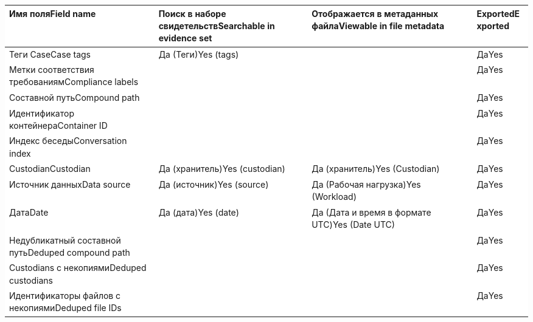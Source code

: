 |<span data-ttu-id="3f1a4-107">**Имя поля**</span><span class="sxs-lookup"><span data-stu-id="3f1a4-107">**Field name**</span></span> </br>|<span data-ttu-id="3f1a4-108">**Поиск в наборе свидетельств**</span><span class="sxs-lookup"><span data-stu-id="3f1a4-108">**Searchable in evidence set**</span></span> |<span data-ttu-id="3f1a4-109">**Отображается в метаданных файла**</span><span class="sxs-lookup"><span data-stu-id="3f1a4-109">**Viewable in file metadata**</span></span> |<span data-ttu-id="3f1a4-110">**Exported**</span><span class="sxs-lookup"><span data-stu-id="3f1a4-110">**Exported**</span></span> |
|:-------------------------- |:---------------------------------------- |:------------------------|:------------------|
|<span data-ttu-id="3f1a4-111">Теги Case</span><span class="sxs-lookup"><span data-stu-id="3f1a4-111">Case tags</span></span>                  | <span data-ttu-id="3f1a4-112">Да (Теги)</span><span class="sxs-lookup"><span data-stu-id="3f1a4-112">Yes (tags)</span></span>                                      |                         | <span data-ttu-id="3f1a4-113">Да</span><span class="sxs-lookup"><span data-stu-id="3f1a4-113">Yes</span></span>         |
|<span data-ttu-id="3f1a4-114">Метки соответствия требованиям</span><span class="sxs-lookup"><span data-stu-id="3f1a4-114">Compliance labels</span></span>          |                                                 |                         | <span data-ttu-id="3f1a4-115">Да</span><span class="sxs-lookup"><span data-stu-id="3f1a4-115">Yes</span></span>         |
|<span data-ttu-id="3f1a4-116">Составной путь</span><span class="sxs-lookup"><span data-stu-id="3f1a4-116">Compound path</span></span>              |                                                 |                         | <span data-ttu-id="3f1a4-117">Да</span><span class="sxs-lookup"><span data-stu-id="3f1a4-117">Yes</span></span>         |
|<span data-ttu-id="3f1a4-118">Идентификатор контейнера</span><span class="sxs-lookup"><span data-stu-id="3f1a4-118">Container ID</span></span>               |                                                 |                         | <span data-ttu-id="3f1a4-119">Да</span><span class="sxs-lookup"><span data-stu-id="3f1a4-119">Yes</span></span>         |
|<span data-ttu-id="3f1a4-120">Индекс беседы</span><span class="sxs-lookup"><span data-stu-id="3f1a4-120">Conversation index</span></span>         |                                                 |                         | <span data-ttu-id="3f1a4-121">Да</span><span class="sxs-lookup"><span data-stu-id="3f1a4-121">Yes</span></span>         |
|<span data-ttu-id="3f1a4-122">Custodian</span><span class="sxs-lookup"><span data-stu-id="3f1a4-122">Custodian</span></span>                  | <span data-ttu-id="3f1a4-123">Да (хранитель)</span><span class="sxs-lookup"><span data-stu-id="3f1a4-123">Yes (custodian)</span></span>                                 |   <span data-ttu-id="3f1a4-124">Да (хранитель)</span><span class="sxs-lookup"><span data-stu-id="3f1a4-124">Yes (Custodian)</span></span>       | <span data-ttu-id="3f1a4-125">Да</span><span class="sxs-lookup"><span data-stu-id="3f1a4-125">Yes</span></span>         |
|<span data-ttu-id="3f1a4-126">Источник данных</span><span class="sxs-lookup"><span data-stu-id="3f1a4-126">Data source</span></span>                | <span data-ttu-id="3f1a4-127">Да (источник)</span><span class="sxs-lookup"><span data-stu-id="3f1a4-127">Yes (source)</span></span>                                    |   <span data-ttu-id="3f1a4-128">Да (Рабочая нагрузка)</span><span class="sxs-lookup"><span data-stu-id="3f1a4-128">Yes (Workload)</span></span>          | <span data-ttu-id="3f1a4-129">Да</span><span class="sxs-lookup"><span data-stu-id="3f1a4-129">Yes</span></span>         |
|<span data-ttu-id="3f1a4-130">Дата</span><span class="sxs-lookup"><span data-stu-id="3f1a4-130">Date</span></span>                       | <span data-ttu-id="3f1a4-131">Да (дата)</span><span class="sxs-lookup"><span data-stu-id="3f1a4-131">Yes (date)</span></span>                                      |   <span data-ttu-id="3f1a4-132">Да (Дата и время в формате UTC)</span><span class="sxs-lookup"><span data-stu-id="3f1a4-132">Yes (Date UTC)</span></span>        | <span data-ttu-id="3f1a4-133">Да</span><span class="sxs-lookup"><span data-stu-id="3f1a4-133">Yes</span></span>         |
|<span data-ttu-id="3f1a4-134">Недубликатный составной путь</span><span class="sxs-lookup"><span data-stu-id="3f1a4-134">Deduped compound path</span></span>      |                                                 |                         | <span data-ttu-id="3f1a4-135">Да</span><span class="sxs-lookup"><span data-stu-id="3f1a4-135">Yes</span></span>         |
|<span data-ttu-id="3f1a4-136">Custodians с некопиями</span><span class="sxs-lookup"><span data-stu-id="3f1a4-136">Deduped custodians</span></span>         |                                                 |                         | <span data-ttu-id="3f1a4-137">Да</span><span class="sxs-lookup"><span data-stu-id="3f1a4-137">Yes</span></span>         |
|<span data-ttu-id="3f1a4-138">Идентификаторы файлов с некопиями</span><span class="sxs-lookup"><span data-stu-id="3f1a4-138">Deduped file IDs</span></span>           |                                                 |                         | <span data-ttu-id="3f1a4-139">Да</span><span class="sxs-lookup"><span data-stu-id="3f1a4-139">Yes</span></span>         |
